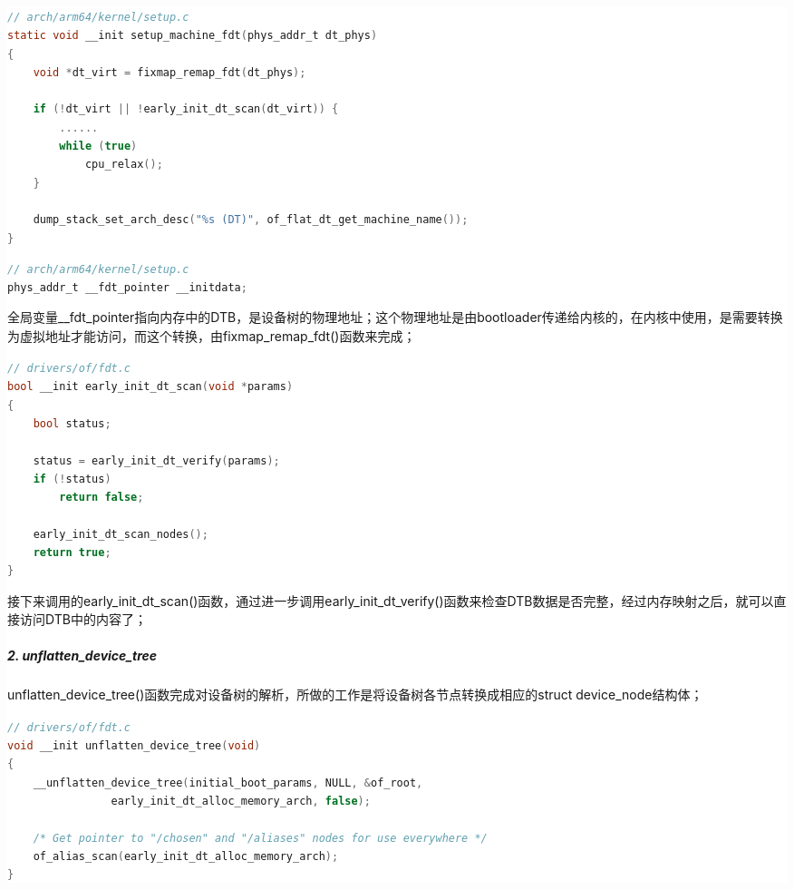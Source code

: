 
```c
// arch/arm64/kernel/setup.c
static void __init setup_machine_fdt(phys_addr_t dt_phys)
{
    void *dt_virt = fixmap_remap_fdt(dt_phys);

    if (!dt_virt || !early_init_dt_scan(dt_virt)) {
		......
        while (true)
            cpu_relax();
    }

    dump_stack_set_arch_desc("%s (DT)", of_flat_dt_get_machine_name());
}
```


```c
// arch/arm64/kernel/setup.c
phys_addr_t __fdt_pointer __initdata;
```


全局变量\_\_fdt_pointer指向内存中的DTB，是设备树的物理地址；这个物理地址是由bootloader传递给内核的，在内核中使用，是需要转换为虚拟地址才能访问，而这个转换，由fixmap_remap_fdt()函数来完成；




```c
// drivers/of/fdt.c
bool __init early_init_dt_scan(void *params)
{
    bool status;

    status = early_init_dt_verify(params);
    if (!status)
        return false;

    early_init_dt_scan_nodes();
    return true;
}
```


接下来调用的early_init_dt_scan()函数，通过进一步调用early_init_dt_verify()函数来检查DTB数据是否完整，经过内存映射之后，就可以直接访问DTB中的内容了；




##### 2. unflatten_device_tree


unflatten_device_tree()函数完成对设备树的解析，所做的工作是将设备树各节点转换成相应的struct device_node结构体；


```c
// drivers/of/fdt.c
void __init unflatten_device_tree(void)
{
    __unflatten_device_tree(initial_boot_params, NULL, &of_root,
                early_init_dt_alloc_memory_arch, false);

    /* Get pointer to "/chosen" and "/aliases" nodes for use everywhere */
    of_alias_scan(early_init_dt_alloc_memory_arch);
}
```
